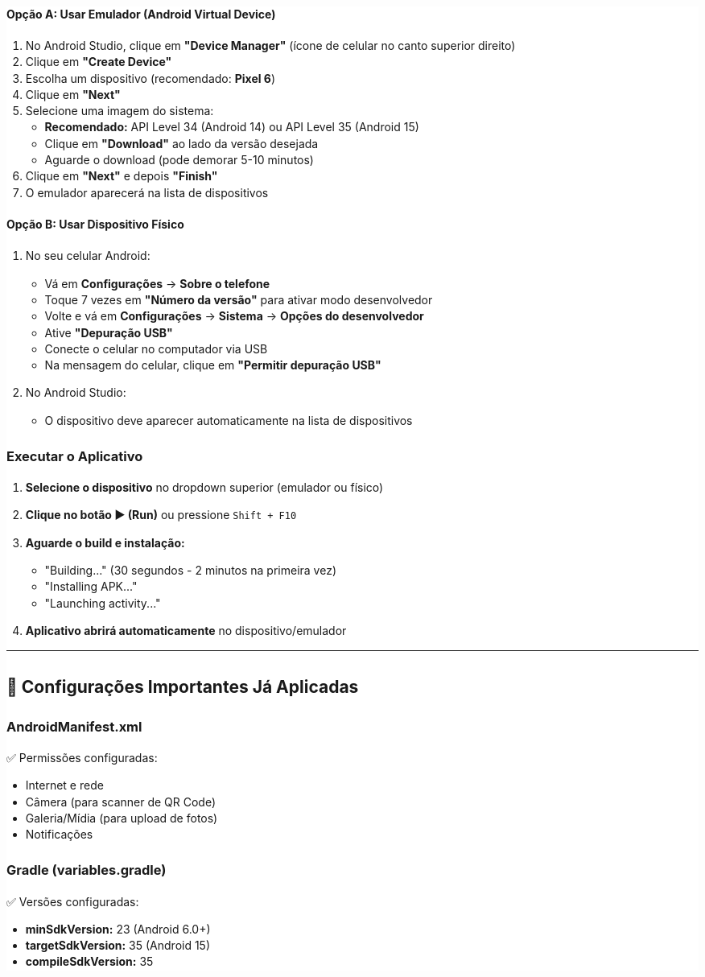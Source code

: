 #### Opção A: Usar Emulador (Android Virtual Device)

1. No Android Studio, clique em **"Device Manager"** (ícone de celular no canto superior direito)
2. Clique em **"Create Device"**
3. Escolha um dispositivo (recomendado: **Pixel 6**)
4. Clique em **"Next"**
5. Selecione uma imagem do sistema:
   - **Recomendado:** API Level 34 (Android 14) ou API Level 35 (Android 15)
   - Clique em **"Download"** ao lado da versão desejada
   - Aguarde o download (pode demorar 5-10 minutos)
6. Clique em **"Next"** e depois **"Finish"**
7. O emulador aparecerá na lista de dispositivos

#### Opção B: Usar Dispositivo Físico

1. No seu celular Android:
   - Vá em **Configurações** → **Sobre o telefone**
   - Toque 7 vezes em **"Número da versão"** para ativar modo desenvolvedor
   - Volte e vá em **Configurações** → **Sistema** → **Opções do desenvolvedor**
   - Ative **"Depuração USB"**
   - Conecte o celular no computador via USB
   - Na mensagem do celular, clique em **"Permitir depuração USB"**

2. No Android Studio:
   - O dispositivo deve aparecer automaticamente na lista de dispositivos

### Executar o Aplicativo

1. **Selecione o dispositivo** no dropdown superior (emulador ou físico)

2. **Clique no botão ▶️ (Run)** ou pressione `Shift + F10`

3. **Aguarde o build e instalação:**
   - "Building..." (30 segundos - 2 minutos na primeira vez)
   - "Installing APK..."
   - "Launching activity..."

4. **Aplicativo abrirá automaticamente** no dispositivo/emulador

---

## 🔧 Configurações Importantes Já Aplicadas

### AndroidManifest.xml
✅ Permissões configuradas:
- Internet e rede
- Câmera (para scanner de QR Code)
- Galeria/Mídia (para upload de fotos)
- Notificações

### Gradle (variables.gradle)
✅ Versões configuradas:
- **minSdkVersion:** 23 (Android 6.0+)
- **targetSdkVersion:** 35 (Android 15)
- **compileSdkVersion:** 35
